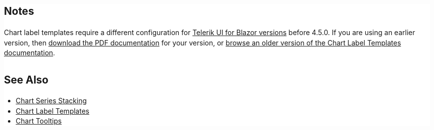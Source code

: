 ## Notes

Chart label templates require a different configuration for [Telerik UI for Blazor versions](https://www.telerik.com/support/whats-new/blazor-ui/release-history) before 4.5.0. If you are using an earlier version, then [download the PDF documentation](https://www.telerik.com/account/downloads/product-download?product=BLAZOR) for your version, or [browse an older version of the Chart Label Templates documentation](https://github.com/telerik/blazor-docs/blob/4.4.0/components/chart/labels-template-and-format.md#templates).

## See Also

* [Chart Series Stacking](slug:components/chart/stack)
* [Chart Label Templates](slug:components/chart/label-template-format)
* [Chart Tooltips](slug:chart-tooltip-overview)
